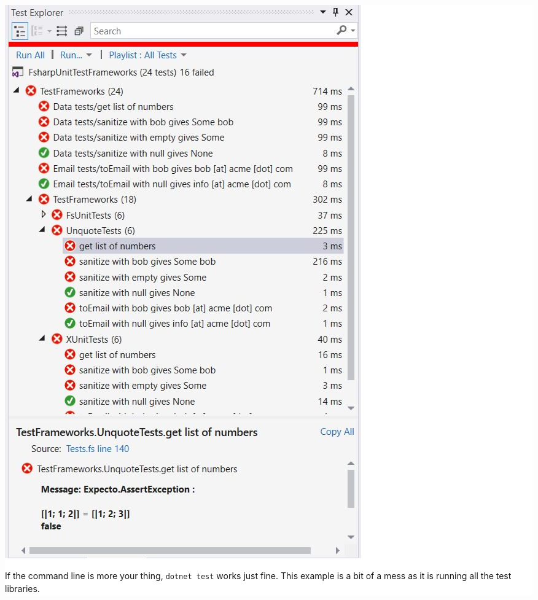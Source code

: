 ![Visual Studio Test Explorer](/img/posts/2018/test-explorer.jpg)

If the command line is more your thing, `dotnet test` works just fine. This example is a bit of a mess as it is running all the test libraries.
